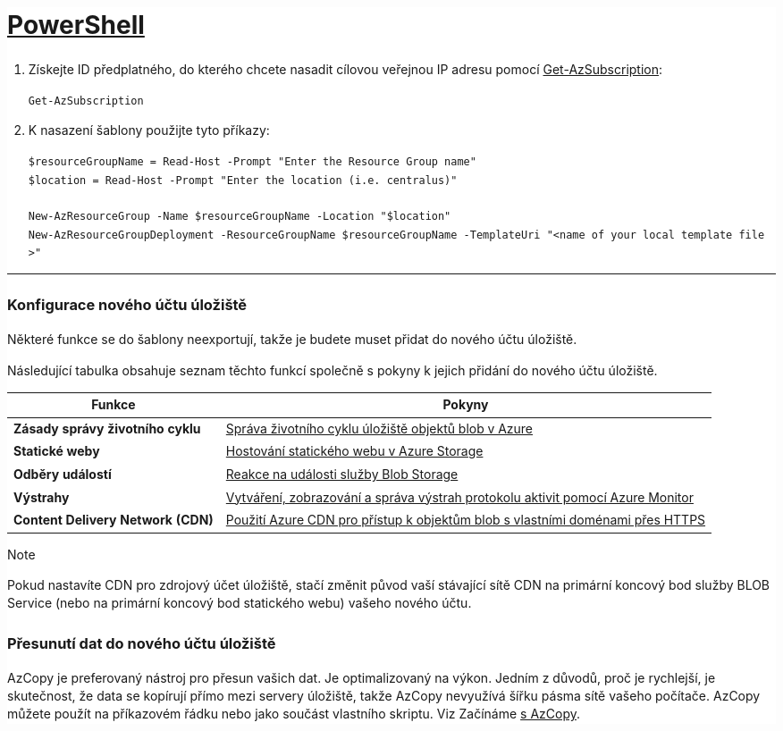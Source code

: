 # <a name="powershell"></a>[PowerShell](#tab/azure-powershell)

1. Získejte ID předplatného, do kterého chcete nasadit cílovou veřejnou IP adresu pomocí [Get-AzSubscription](https://docs.microsoft.com/powershell/module/az.accounts/get-azsubscription?view=azps-2.5.0):

   ```azurepowershell-interactive
   Get-AzSubscription
   ```

2. K nasazení šablony použijte tyto příkazy:

   ```azurepowershell-interactive
   $resourceGroupName = Read-Host -Prompt "Enter the Resource Group name"
   $location = Read-Host -Prompt "Enter the location (i.e. centralus)"

   New-AzResourceGroup -Name $resourceGroupName -Location "$location"
   New-AzResourceGroupDeployment -ResourceGroupName $resourceGroupName -TemplateUri "<name of your local template file>"  
   ```
---

### <a name="configure-the-new-storage-account"></a>Konfigurace nového účtu úložiště

Některé funkce se do šablony neexportují, takže je budete muset přidat do nového účtu úložiště. 

Následující tabulka obsahuje seznam těchto funkcí společně s pokyny k jejich přidání do nového účtu úložiště.

| Funkce    | Pokyny    |
|--------|-----------|
| **Zásady správy životního cyklu** | [Správa životního cyklu úložiště objektů blob v Azure](../blobs/storage-lifecycle-management-concepts.md) |
| **Statické weby** | [Hostování statického webu v Azure Storage](../blobs/storage-blob-static-website-how-to.md) |
| **Odběry událostí** | [Reakce na události služby Blob Storage](../blobs/storage-blob-event-overview.md) |
| **Výstrahy** | [Vytváření, zobrazování a správa výstrah protokolu aktivit pomocí Azure Monitor](../../azure-monitor/platform/alerts-activity-log.md) |
| **Content Delivery Network (CDN)** | [Použití Azure CDN pro přístup k objektům blob s vlastními doménami přes HTTPS](../blobs/storage-https-custom-domain-cdn.md) |

> [!NOTE] 
> Pokud nastavíte CDN pro zdrojový účet úložiště, stačí změnit původ vaší stávající sítě CDN na primární koncový bod služby BLOB Service (nebo na primární koncový bod statického webu) vašeho nového účtu. 

### <a name="move-data-to-the-new-storage-account"></a>Přesunutí dat do nového účtu úložiště

AzCopy je preferovaný nástroj pro přesun vašich dat. Je optimalizovaný na výkon.  Jedním z důvodů, proč je rychlejší, je skutečnost, že data se kopírují přímo mezi servery úložiště, takže AzCopy nevyužívá šířku pásma sítě vašeho počítače. AzCopy můžete použít na příkazovém řádku nebo jako součást vlastního skriptu. Viz Začínáme [s AzCopy](https://docs.microsoft.com/azure/storage/common/storage-use-azcopy-v10?toc=%2fazure%2fstorage%2fblobs%2ftoc.json).
